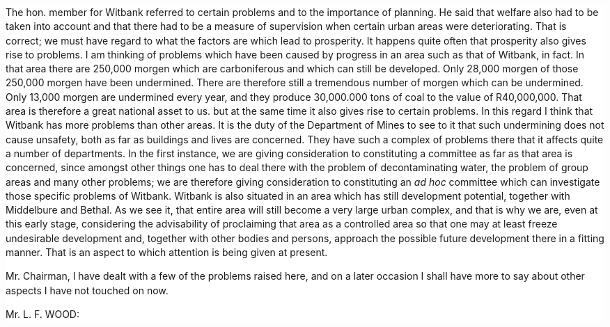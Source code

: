 <p>The hon. member for Witbank referred to certain problems and to the importance of planning. He said that welfare also had to be taken into account and that there had to be a measure of supervision when certain urban areas were deteriorating. That is correct; we must have regard to what the factors are which lead to prosperity. It happens quite often that prosperity also gives rise to problems. I am thinking of problems which have been caused by progress in an area such as that of Witbank, in fact. In that area there are 250,000 morgen which are carboniferous and which can still be developed. Only 28,000 morgen of those 250,000 morgen have been undermined. There are therefore still a tremendous number of morgen which can be undermined. Only 13,000 morgen are undermined every year, and they produce 30,000.000 tons of coal to the value of R40,000,000. That area is therefore a great national asset to us. but at the same time it also gives rise to certain problems. In this regard I think that Witbank has more problems than other areas. It is the duty of the Department of Mines to see to it that such undermining does not cause unsafety, both as far as buildings and lives are concerned. They have such a complex of problems there that it affects quite a number of departments. In the first instance, we are giving consideration to constituting a committee as far as that area is concerned, since amongst other things one has to deal there with the problem of decontaminating water, the problem of group areas and many other problems; we are therefore giving consideration to constituting an <i>ad hoc</i> committee which can investigate those specific problems of Witbank. Witbank is also situated in an area which has still development potential, together with Middelbure and Bethal. As we see it, that entire area will still become a very large urban complex, and that is why we are, even at this early stage, considering the advisability of proclaiming that area as a controlled area so that one may at least freeze undesirable development and, together with other bodies and persons, approach the possible <span class="col_3411-3412" refersTo="page_0285"/>future development there in a fitting manner. That is an aspect to which attention is being given at present.</p>

<p>Mr. Chairman, I have dealt with a few of the problems raised here, and on a later occasion I shall have more to say about other aspects I have not touched on now.</p>

</speech>

<speech by="#wood">

<from>Mr. <person refersTo="hansard_za">L. F. WOOD</person>:</from>

